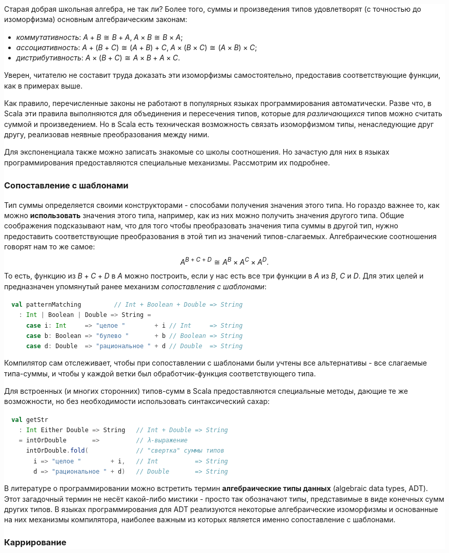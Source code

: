 Старая добрая школьная алгебра, не так ли? Более того, суммы и произведения типов удовлетворят (с точностью до изоморфизма) основным алгебраическим законам:
- *коммутативность*: $A+B\cong B+A,\;A\times B\cong B\times A$;
- *ассоциативность*: $A+(B+C)\cong(A+B)+C,\;A\times(B\times C)\cong(A\times B)\times C;$
- *дистрибутивность*: $A\times(B+C)\cong A\times B+A\times C.$

Уверен, читателю не составит труда доказать эти изоморфизмы самостоятельно, предоставив соответствующие функции, как в примерах выше.

Как правило, перечисленные законы не работают в популярных языках программирования автоматически. Разве что, в Scala эти правила выполняются для объединения и пересечения типов, которые для *различающихся* типов можно считать суммой и произведением. Но в Scala есть техническая возможность связать изоморфизмом типы, ненаследующие друг другу, реализовав неявные преобразования между ними.

Для экспоненциала также можно записать знакомые со школы соотношения. Но зачастую для них в языках программирования предоставляются специальные механизмы. Рассмотрим их подробнее.

### Cопоставление с шаблонами

Тип суммы определяется своими конструкторами - способами получения значения этого типа. Но гораздо важнее то, как можно **использовать** значения этого типа, например, как из них можно получить значения другого типа. Общие соображения подсказывают нам, что для того чтобы преобразовать значения типа суммы в другой тип, нужно предоставить соответствующие преобразования в этой тип из значений типов-слагаемых. Алгебраические соотношения говорят нам то же самое:
$$A^{B+C+D}\cong A^B\times A^C\times A^D.$$
То есть, функцию из $B+C+D$ в $A$ можно построить, если у нас есть все три функции в $A$ из $B$, $C$ и $D$. Для этих целей и предназначен упомянутый ранее механизм *сопоставления с шаблонами*:
```scala
  val patternMatching         // Int + Boolean + Double => String
    : Int | Boolean | Double => String =
      case i: Int     => "целое "        + i // Int     => String
      case b: Boolean => "булево "       + b // Boolean => String
      case d: Double  => "рациональное " + d // Double  => String
```
Компилятор сам отслеживает, чтобы при сопоставлении с шаблонами были учтены все альтернативы - все слагаемые типа-суммы, и чтобы у каждой ветки был обработчик-функция соответствующего типа.

Для встроенных (и многих сторонних) типов-сумм в Scala предоставляются специальные методы, дающие те же возможности, но без необходимости использовать синтаксический сахар:
```scala
  val getStr
    : Int Either Double => String   // Int + Double => String
    = intOrDouble       =>          // λ-выражение
      intOrDouble.fold(             // "свертка" суммы типов
        i => "целое "        + i,   // Int          => String
        d => "рациональное " + d)   // Double       => String
```

В литературе о программировании можно встретить термин **алгебраические типы данных** (algebraic data types, ADT). Этот загадочный термин не несёт какой-либо мистики - просто так обозначают типы, представимые в виде конечных сумм других типов. В языках программирования для ADT реализуются некоторые алгебраические изоморфизмы и основанные на них механизмы компилятора, наиболее важным из которых является именно сопоставление с шаблонами.

### Каррирование
